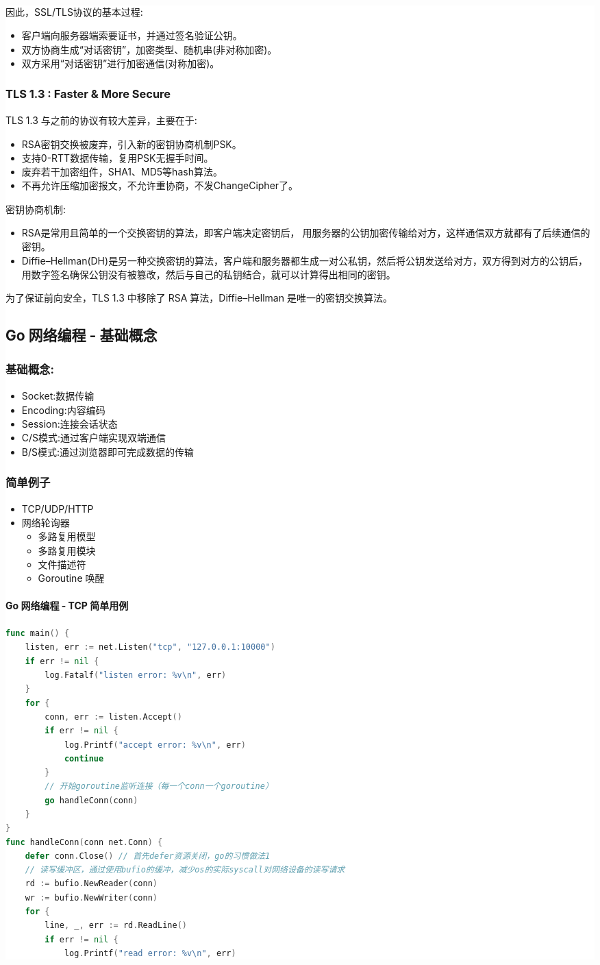 因此，SSL/TLS协议的基本过程:
- 客户端向服务器端索要证书，并通过签名验证公钥。
- 双方协商生成“对话密钥”，加密类型、随机串(非对称加密)。 
- 双方采用“对话密钥”进行加密通信(对称加密)。

### TLS 1.3 : Faster & More Secure

TLS 1.3 与之前的协议有较大差异，主要在于:
- RSA密钥交换被废弃，引入新的密钥协商机制PSK。
- 支持0-RTT数据传输，复用PSK无握手时间。
- 废弃若干加密组件，SHA1、MD5等hash算法。
- 不再允许压缩加密报文，不允许重协商，不发ChangeCipher了。

密钥协商机制:
- RSA是常用且简单的一个交换密钥的算法，即客户端决定密钥后， 用服务器的公钥加密传输给对方，这样通信双方就都有了后续通信的密钥。
- Diffie–Hellman(DH)是另一种交换密钥的算法，客户端和服务器都生成一对公私钥，然后将公钥发送给对方，双方得到对方的公钥后，用数字签名确保公钥没有被篡改，然后与自己的私钥结合，就可以计算得出相同的密钥。

为了保证前向安全，TLS 1.3 中移除了 RSA 算法，Diffie–Hellman 是唯一的密钥交换算法。

## Go 网络编程 - 基础概念

### 基础概念:
- Socket:数据传输
- Encoding:内容编码 
- Session:连接会话状态 
- C/S模式:通过客户端实现双端通信 
- B/S模式:通过浏览器即可完成数据的传输

### 简单例子
- TCP/UDP/HTTP
- 网络轮询器
  - 多路复用模型
  - 多路复用模块 
  - 文件描述符 
  - Goroutine 唤醒
    
#### Go 网络编程 - TCP 简单用例

```go
func main() {
	listen, err := net.Listen("tcp", "127.0.0.1:10000")
	if err != nil {
		log.Fatalf("listen error: %v\n", err)
	}
	for {
		conn, err := listen.Accept()
		if err != nil {
			log.Printf("accept error: %v\n", err)
			continue
		}
		// 开始goroutine监听连接（每一个conn一个goroutine）
		go handleConn(conn)
	}
}
func handleConn(conn net.Conn) {
	defer conn.Close() // 首先defer资源关闭，go的习惯做法1
	// 读写缓冲区，通过使用bufio的缓冲，减少os的实际syscall对网络设备的读写请求
	rd := bufio.NewReader(conn)
	wr := bufio.NewWriter(conn)
	for {
		line, _, err := rd.ReadLine()
		if err != nil {
			log.Printf("read error: %v\n", err)
```